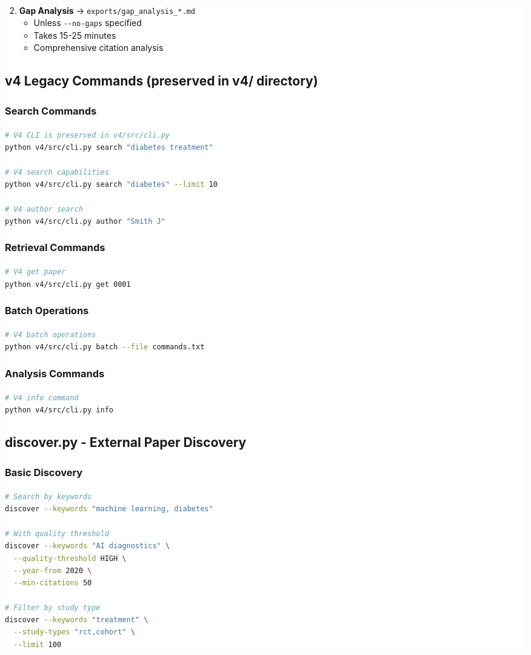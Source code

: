 2. **Gap Analysis** → `exports/gap_analysis_*.md`
   - Unless `--no-gaps` specified
   - Takes 15-25 minutes
   - Comprehensive citation analysis

## v4 Legacy Commands (preserved in v4/ directory)

### Search Commands

```bash
# V4 CLI is preserved in v4/src/cli.py
python v4/src/cli.py search "diabetes treatment"

# V4 search capabilities
python v4/src/cli.py search "diabetes" --limit 10

# V4 author search
python v4/src/cli.py author "Smith J"
```

### Retrieval Commands

```bash
# V4 get paper
python v4/src/cli.py get 0001
```

### Batch Operations

```bash
# V4 batch operations
python v4/src/cli.py batch --file commands.txt
```

### Analysis Commands

```bash
# V4 info command
python v4/src/cli.py info
```

## discover.py - External Paper Discovery

### Basic Discovery

```bash
# Search by keywords
discover --keywords "machine learning, diabetes"

# With quality threshold
discover --keywords "AI diagnostics" \
  --quality-threshold HIGH \
  --year-from 2020 \
  --min-citations 50

# Filter by study type
discover --keywords "treatment" \
  --study-types "rct,cohort" \
  --limit 100
```
